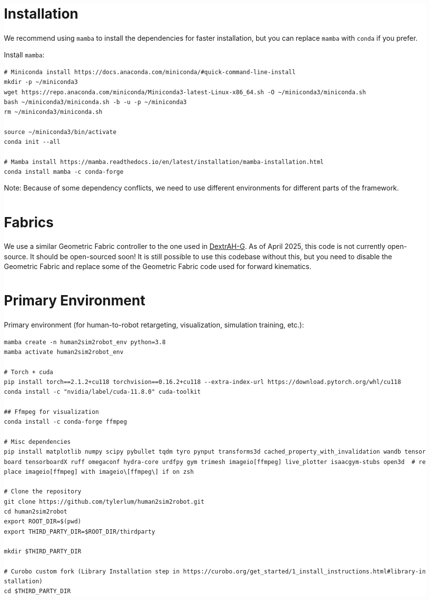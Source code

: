 # Installation

We recommend using `mamba` to install the dependencies for faster installation, but you can replace `mamba` with `conda` if you prefer.

Install `mamba`:
```
# Miniconda install https://docs.anaconda.com/miniconda/#quick-command-line-install
mkdir -p ~/miniconda3
wget https://repo.anaconda.com/miniconda/Miniconda3-latest-Linux-x86_64.sh -O ~/miniconda3/miniconda.sh
bash ~/miniconda3/miniconda.sh -b -u -p ~/miniconda3
rm ~/miniconda3/miniconda.sh

source ~/miniconda3/bin/activate
conda init --all

# Mamba install https://mamba.readthedocs.io/en/latest/installation/mamba-installation.html
conda install mamba -c conda-forge
```

Note: Because of some dependency conflicts, we need to use different environments for different parts of the framework.

# Fabrics

We use a similar Geometric Fabric controller to the one used in [DextrAH-G](https://sites.google.com/view/dextrah-g). As of April 2025, this code is not currently open-source. It should be open-sourced soon! It is still possible to use this codebase without this, but you need to disable the Geometric Fabric and replace some of the Geometric Fabric code used for forward kinematics.

# Primary Environment

Primary environment (for human-to-robot retargeting, visualization, simulation training, etc.):
```
mamba create -n human2sim2robot_env python=3.8
mamba activate human2sim2robot_env

# Torch + cuda
pip install torch==2.1.2+cu118 torchvision==0.16.2+cu118 --extra-index-url https://download.pytorch.org/whl/cu118
conda install -c "nvidia/label/cuda-11.8.0" cuda-toolkit

## Ffmpeg for visualization
conda install -c conda-forge ffmpeg

# Misc dependencies
pip install matplotlib numpy scipy pybullet tqdm tyro pynput transforms3d cached_property_with_invalidation wandb tensorboard tensorboardX ruff omegaconf hydra-core urdfpy gym trimesh imageio[ffmpeg] live_plotter isaacgym-stubs open3d  # replace imageio[ffmpeg] with imageio\[ffmpeg\] if on zsh

# Clone the repository
git clone https://github.com/tylerlum/human2sim2robot.git
cd human2sim2robot
export ROOT_DIR=$(pwd)
export THIRD_PARTY_DIR=$ROOT_DIR/thirdparty

mkdir $THIRD_PARTY_DIR

# Curobo custom fork (Library Installation step in https://curobo.org/get_started/1_install_instructions.html#library-installation)
cd $THIRD_PARTY_DIR
```
